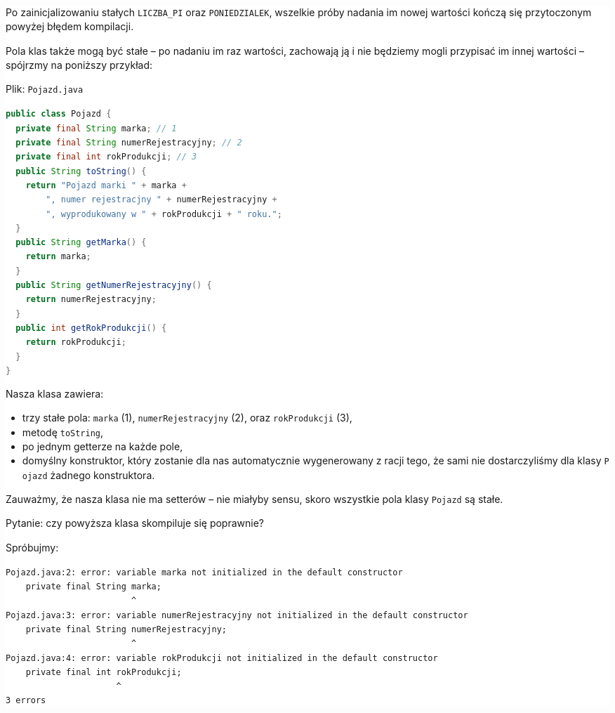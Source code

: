 Po zainicjalizowaniu stałych `LICZBA_PI` oraz `PONIEDZIALEK`, wszelkie próby nadania im nowej wartości kończą się przytoczonym powyżej błędem kompilacji.

Pola klas także mogą być stałe – po nadaniu im raz wartości, zachowają ją i nie będziemy mogli przypisać im innej wartości – spójrzmy na poniższy przykład:

Plik: `Pojazd.java`

```java
public class Pojazd {
  private final String marka; // 1
  private final String numerRejestracyjny; // 2
  private final int rokProdukcji; // 3
  public String toString() {
    return "Pojazd marki " + marka +
        ", numer rejestracjny " + numerRejestracyjny +
        ", wyprodukowany w " + rokProdukcji + " roku.";
  }
  public String getMarka() {
    return marka;
  }
  public String getNumerRejestracyjny() {
    return numerRejestracyjny;
  }
  public int getRokProdukcji() {
    return rokProdukcji;
  }
}
```

Nasza klasa zawiera:

- trzy stałe pola: `marka` (1), `numerRejestracyjny` (2), oraz `rokProdukcji` (3),
- metodę `toString`,
- po jednym getterze na każde pole,
- domyślny konstruktor, który zostanie dla nas automatycznie wygenerowany z racji tego, że sami nie dostarczyliśmy dla klasy `Pojazd` żadnego konstruktora.

Zauważmy, że nasza klasa nie ma setterów – nie miałyby sensu, skoro wszystkie pola klasy `Pojazd` są stałe.

Pytanie: czy powyższa klasa skompiluje się poprawnie?

Spróbujmy:

```
Pojazd.java:2: error: variable marka not initialized in the default constructor
    private final String marka;
                         ^
Pojazd.java:3: error: variable numerRejestracyjny not initialized in the default constructor
    private final String numerRejestracyjny;
                         ^
Pojazd.java:4: error: variable rokProdukcji not initialized in the default constructor
    private final int rokProdukcji;
                      ^
3 errors
```
